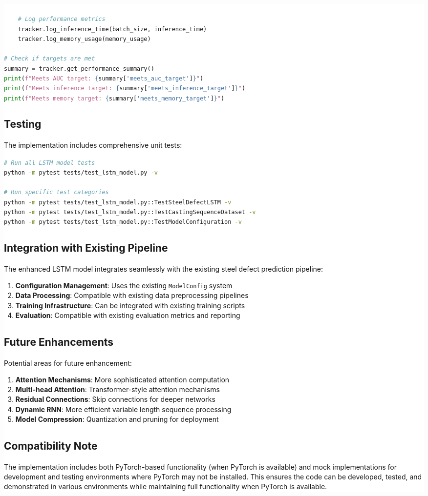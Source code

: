 ```python
    
    # Log performance metrics
    tracker.log_inference_time(batch_size, inference_time)
    tracker.log_memory_usage(memory_usage)

# Check if targets are met
summary = tracker.get_performance_summary()
print(f"Meets AUC target: {summary['meets_auc_target']}")
print(f"Meets inference target: {summary['meets_inference_target']}")
print(f"Meets memory target: {summary['meets_memory_target']}")
```

## Testing

The implementation includes comprehensive unit tests:

```bash
# Run all LSTM model tests
python -m pytest tests/test_lstm_model.py -v

# Run specific test categories
python -m pytest tests/test_lstm_model.py::TestSteelDefectLSTM -v
python -m pytest tests/test_lstm_model.py::TestCastingSequenceDataset -v
python -m pytest tests/test_lstm_model.py::TestModelConfiguration -v
```

## Integration with Existing Pipeline

The enhanced LSTM model integrates seamlessly with the existing steel defect prediction pipeline:

1. **Configuration Management**: Uses the existing `ModelConfig` system
2. **Data Processing**: Compatible with existing data preprocessing pipelines
3. **Training Infrastructure**: Can be integrated with existing training scripts
4. **Evaluation**: Compatible with existing evaluation metrics and reporting

## Future Enhancements

Potential areas for future enhancement:

1. **Attention Mechanisms**: More sophisticated attention computation
2. **Multi-head Attention**: Transformer-style attention mechanisms
3. **Residual Connections**: Skip connections for deeper networks
4. **Dynamic RNN**: More efficient variable length sequence processing
5. **Model Compression**: Quantization and pruning for deployment

## Compatibility Note

The implementation includes both PyTorch-based functionality (when PyTorch is available) and mock implementations for development and testing environments where PyTorch may not be installed. This ensures the code can be developed, tested, and demonstrated in various environments while maintaining full functionality when PyTorch is available.